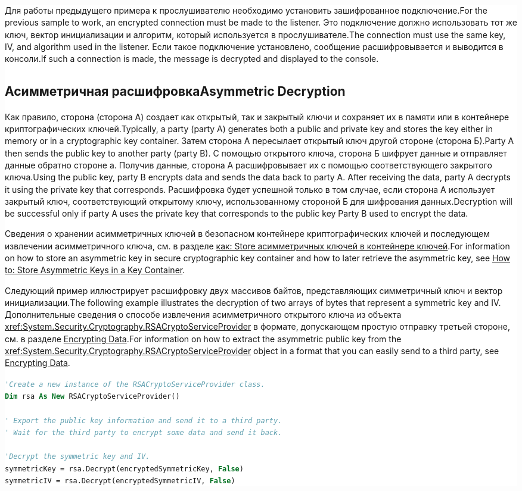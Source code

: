 <span data-ttu-id="ee64b-119">Для работы предыдущего примера к прослушивателю необходимо установить зашифрованное подключение.</span><span class="sxs-lookup"><span data-stu-id="ee64b-119">For the previous sample to work, an encrypted connection must be made to the listener.</span></span> <span data-ttu-id="ee64b-120">Это подключение должно использовать тот же ключ, вектор инициализации и алгоритм, который используется в прослушивателе.</span><span class="sxs-lookup"><span data-stu-id="ee64b-120">The connection must use the same key, IV, and algorithm used in the listener.</span></span> <span data-ttu-id="ee64b-121">Если такое подключение установлено, сообщение расшифровывается и выводится в консоли.</span><span class="sxs-lookup"><span data-stu-id="ee64b-121">If such a connection is made, the message is decrypted and displayed to the console.</span></span>

## <a name="asymmetric-decryption"></a><span data-ttu-id="ee64b-122">Асимметричная расшифровка</span><span class="sxs-lookup"><span data-stu-id="ee64b-122">Asymmetric Decryption</span></span>

<span data-ttu-id="ee64b-123">Как правило, сторона (сторона А) создает как открытый, так и закрытый ключи и сохраняет их в памяти или в контейнере криптографических ключей.</span><span class="sxs-lookup"><span data-stu-id="ee64b-123">Typically, a party (party A) generates both a public and private key and stores the key either in memory or in a cryptographic key container.</span></span> <span data-ttu-id="ee64b-124">Затем сторона А пересылает открытый ключ другой стороне (сторона Б).</span><span class="sxs-lookup"><span data-stu-id="ee64b-124">Party A then sends the public key to another party (party B).</span></span> <span data-ttu-id="ee64b-125">С помощью открытого ключа, сторона Б шифрует данные и отправляет данные обратно стороне а. Получив данные, сторона А расшифровывает их с помощью соответствующего закрытого ключа.</span><span class="sxs-lookup"><span data-stu-id="ee64b-125">Using the public key, party B encrypts data and sends the data back to party A. After receiving the data, party A decrypts it using the private key that corresponds.</span></span> <span data-ttu-id="ee64b-126">Расшифровка будет успешной только в том случае, если сторона А использует закрытый ключ, соответствующий открытому ключу, использованному стороной Б для шифрования данных.</span><span class="sxs-lookup"><span data-stu-id="ee64b-126">Decryption will be successful only if party A uses the private key that corresponds to the public key Party B used to encrypt the data.</span></span>

<span data-ttu-id="ee64b-127">Сведения о хранении асимметричных ключей в безопасном контейнере криптографических ключей и последующем извлечении асимметричного ключа, см. в разделе [как: Store асимметричных ключей в контейнере ключей](../../../docs/standard/security/how-to-store-asymmetric-keys-in-a-key-container.md).</span><span class="sxs-lookup"><span data-stu-id="ee64b-127">For information on how to store an asymmetric key in secure cryptographic key container and how to later retrieve the asymmetric key, see [How to: Store Asymmetric Keys in a Key Container](../../../docs/standard/security/how-to-store-asymmetric-keys-in-a-key-container.md).</span></span>

<span data-ttu-id="ee64b-128">Следующий пример иллюстрирует расшифровку двух массивов байтов, представляющих симметричный ключ и вектор инициализации.</span><span class="sxs-lookup"><span data-stu-id="ee64b-128">The following example illustrates the decryption of two arrays of bytes that represent a symmetric key and IV.</span></span> <span data-ttu-id="ee64b-129">Дополнительные сведения о способе извлечения асимметричного открытого ключа из объекта <xref:System.Security.Cryptography.RSACryptoServiceProvider> в формате, допускающем простую отправку третьей стороне, см. в разделе [Encrypting Data](../../../docs/standard/security/encrypting-data.md).</span><span class="sxs-lookup"><span data-stu-id="ee64b-129">For information on how to extract the asymmetric public key from the <xref:System.Security.Cryptography.RSACryptoServiceProvider> object in a format that you can easily send to a third party, see [Encrypting Data](../../../docs/standard/security/encrypting-data.md).</span></span>

```vb
'Create a new instance of the RSACryptoServiceProvider class.
Dim rsa As New RSACryptoServiceProvider()

' Export the public key information and send it to a third party.
' Wait for the third party to encrypt some data and send it back.

'Decrypt the symmetric key and IV.
symmetricKey = rsa.Decrypt(encryptedSymmetricKey, False)
symmetricIV = rsa.Decrypt(encryptedSymmetricIV, False)
```
